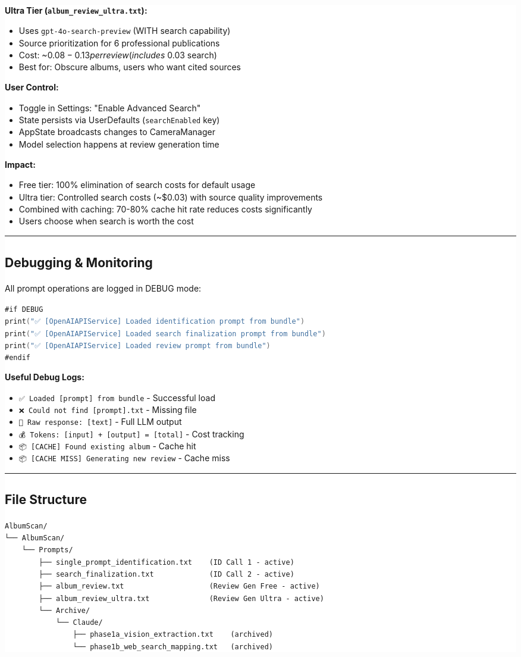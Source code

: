 **Ultra Tier (`album_review_ultra.txt`):**
- Uses `gpt-4o-search-preview` (WITH search capability)
- Source prioritization for 6 professional publications
- Cost: ~$0.08-0.13 per review (includes ~$0.03 search)
- Best for: Obscure albums, users who want cited sources

**User Control:**
- Toggle in Settings: "Enable Advanced Search"
- State persists via UserDefaults (`searchEnabled` key)
- AppState broadcasts changes to CameraManager
- Model selection happens at review generation time

**Impact:**
- Free tier: 100% elimination of search costs for default usage
- Ultra tier: Controlled search costs (~$0.03) with source quality improvements
- Combined with caching: 70-80% cache hit rate reduces costs significantly
- Users choose when search is worth the cost

---

## Debugging & Monitoring

All prompt operations are logged in DEBUG mode:

```swift
#if DEBUG
print("✅ [OpenAIAPIService] Loaded identification prompt from bundle")
print("✅ [OpenAIAPIService] Loaded search finalization prompt from bundle")
print("✅ [OpenAIAPIService] Loaded review prompt from bundle")
#endif
```

**Useful Debug Logs:**
- `✅ Loaded [prompt] from bundle` - Successful load
- `❌ Could not find [prompt].txt` - Missing file
- `📝 Raw response: [text]` - Full LLM output
- `💰 Tokens: [input] + [output] = [total]` - Cost tracking
- `📦 [CACHE] Found existing album` - Cache hit
- `📦 [CACHE MISS] Generating new review` - Cache miss

---

## File Structure

```
AlbumScan/
└── AlbumScan/
    └── Prompts/
        ├── single_prompt_identification.txt    (ID Call 1 - active)
        ├── search_finalization.txt             (ID Call 2 - active)
        ├── album_review.txt                    (Review Gen Free - active)
        ├── album_review_ultra.txt              (Review Gen Ultra - active)
        └── Archive/
            └── Claude/
                ├── phase1a_vision_extraction.txt    (archived)
                └── phase1b_web_search_mapping.txt   (archived)
```
